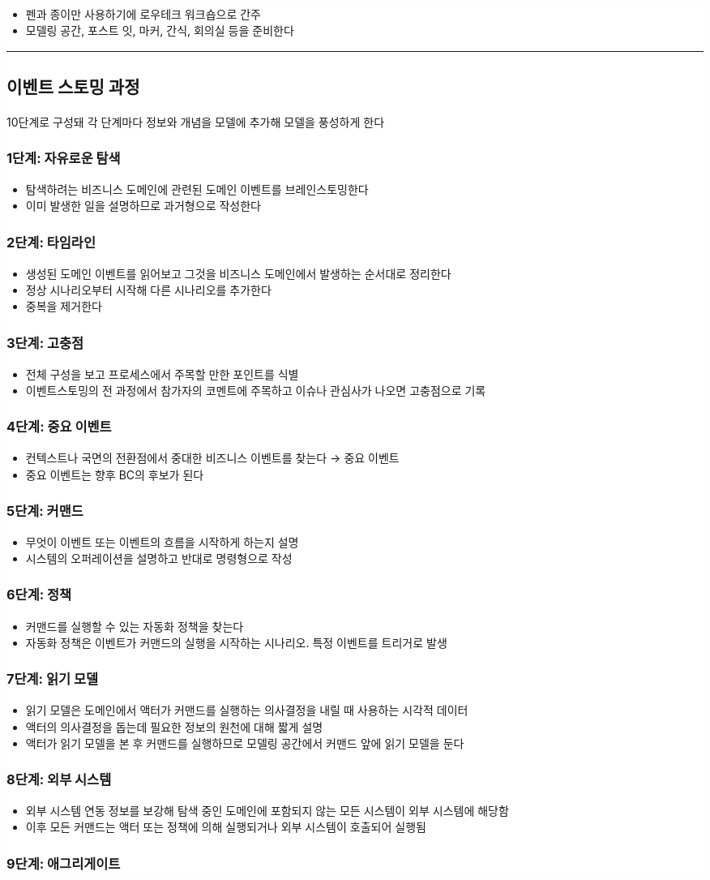 - 펜과 종이만 사용하기에 로우테크 워크숍으로 간주
- 모델링 공간, 포스트 잇, 마커, 간식, 회의실 등을 준비한다

---

## 이벤트 스토밍 과정

10단계로 구성돼 각 단계마다 정보와 개념을 모델에 추가해 모델을 풍성하게 한다

### 1단계: 자유로운 탐색

- 탐색하려는 비즈니스 도메인에 관련된 도메인 이벤트를 브레인스토밍한다
- 이미 발생한 일을 설명하므로 과거형으로 작성한다

### 2단계: 타임라인

- 생성된 도메인 이벤트를 읽어보고 그것을 비즈니스 도메인에서 발생하는 순서대로 정리한다
- 정상 시나리오부터 시작해 다른 시나리오를 추가한다
- 중복을 제거한다

### 3단계: 고충점

- 전체 구성을 보고 프로세스에서 주목할 만한 포인트를 식별
- 이벤트스토밍의 전 과정에서 참가자의 코멘트에 주목하고 이슈나 관심사가 나오면 고충점으로 기록

### 4단계: 중요 이벤트

- 컨텍스트나 국면의 전환점에서 중대한 비즈니스 이벤트를 찾는다 → 중요 이벤트
- 중요 이벤트는 향후 BC의 후보가 된다

### 5단계: 커맨드

- 무엇이 이벤트 또는 이벤트의 흐름을 시작하게 하는지 설명
- 시스템의 오퍼레이션을 설명하고 반대로 명령형으로 작성

### 6단계: 정책

- 커맨드를 실행할 수 있는 자동화 정책을 찾는다
- 자동화 정책은 이벤트가 커맨드의 실행을 시작하는 시나리오. 특정 이벤트를 트리거로 발생

### 7단계: 읽기 모델

- 읽기 모델은 도메인에서 액터가 커맨드를 실행하는 의사결정을 내릴 때 사용하는 시각적 데이터
- 액터의 의사결정을 돕는데 필요한 정보의 원천에 대해 짧게 설명
- 액터가 읽기 모델을 본 후 커맨드를 실행하므로 모델링 공간에서 커맨드 앞에 읽기 모델을 둔다

### 8단계: 외부 시스템

- 외부 시스템 연동 정보를 보강해 탐색 중인 도메인에 포함되지 않는 모든 시스템이 외부 시스템에 해당함
- 이후 모든 커맨드는 액터 또는 정책에 의해 실행되거나 외부 시스템이 호출되어 실행됨

### 9단계: 애그리게이트
